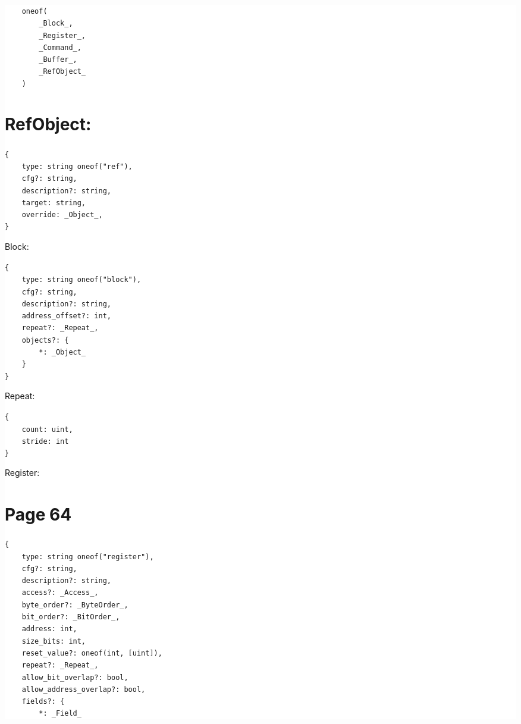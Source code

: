 ```
    oneof(
        _Block_,
        _Register_,
        _Command_,
        _Buffer_,
        _RefObject_
    )
```


# RefObject: 

```
{
    type: string oneof("ref"),
    cfg?: string,
    description?: string,
    target: string,
    override: _Object_,
}
```

Block:

```
{
    type: string oneof("block"),
    cfg?: string,
    description?: string,
    address_offset?: int,
    repeat?: _Repeat_,
    objects?: {
        *: _Object_
    }
}
```

Repeat:

```
{
    count: uint,
    stride: int
}
```

Register:

# Page 64

```
{
    type: string oneof("register"),
    cfg?: string,
    description?: string,
    access?: _Access_,
    byte_order?: _ByteOrder_,
    bit_order?: _BitOrder_,
    address: int,
    size_bits: int,
    reset_value?: oneof(int, [uint]),
    repeat?: _Repeat_,
    allow_bit_overlap?: bool,
    allow_address_overlap?: bool,
    fields?: {
        *: _Field_
```